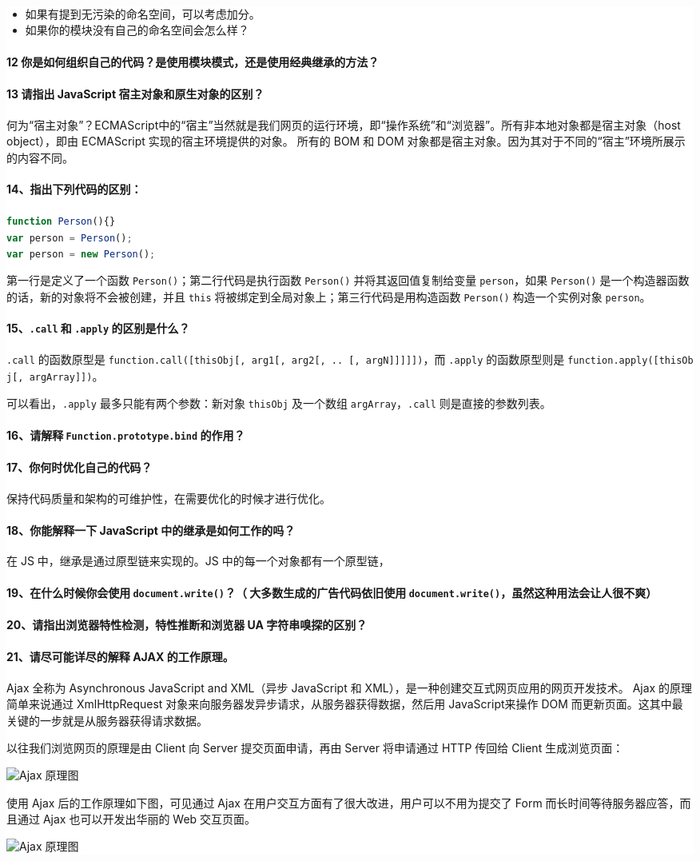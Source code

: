 * 如果有提到无污染的命名空间，可以考虑加分。
* 如果你的模块没有自己的命名空间会怎么样？
  
#### 12 你是如何组织自己的代码？是使用模块模式，还是使用经典继承的方法？

#### 13 请指出 JavaScript 宿主对象和原生对象的区别？

何为“宿主对象”？ECMAScript中的“宿主”当然就是我们网页的运行环境，即“操作系统”和“浏览器”。所有非本地对象都是宿主对象（host object），即由 ECMAScript 实现的宿主环境提供的对象。
所有的 BOM 和 DOM 对象都是宿主对象。因为其对于不同的“宿主”环境所展示的内容不同。

#### 14、指出下列代码的区别：
```javascript
function Person(){} 
var person = Person(); 
var person = new Person();
```

第一行是定义了一个函数 `Person()`；第二行代码是执行函数 `Person()` 并将其返回值复制给变量 `person`，如果 `Person()` 是一个构造器函数的话，新的对象将不会被创建，并且 `this` 将被绑定到全局对象上；第三行代码是用构造函数 `Person()` 构造一个实例对象 `person`。

#### 15、`.call` 和 `.apply` 的区别是什么？

`.call` 的函数原型是 `function.call([thisObj[, arg1[, arg2[, .. [, argN]]]]])`，而 `.apply` 的函数原型则是 `function.apply([thisObj[, argArray]])`。

可以看出，`.apply` 最多只能有两个参数：新对象 `thisObj` 及一个数组 `argArray`，`.call` 则是直接的参数列表。

#### 16、请解释 `Function.prototype.bind` 的作用？

#### 17、你何时优化自己的代码？

保持代码质量和架构的可维护性，在需要优化的时候才进行优化。

#### 18、你能解释一下 JavaScript 中的继承是如何工作的吗？

在 JS 中，继承是通过原型链来实现的。JS 中的每一个对象都有一个原型链，

#### 19、在什么时候你会使用 `document.write()`？（ 大多数生成的广告代码依旧使用 `document.write()`，虽然这种用法会让人很不爽）

#### 20、请指出浏览器特性检测，特性推断和浏览器 UA 字符串嗅探的区别？

#### 21、请尽可能详尽的解释 AJAX 的工作原理。

Ajax 全称为 Asynchronous JavaScript and XML（异步 JavaScript 和 XML），是一种创建交互式网页应用的网页开发技术。
Ajax 的原理简单来说通过 XmlHttpRequest 对象来向服务器发异步请求，从服务器获得数据，然后用 JavaScript来操作 DOM 而更新页面。这其中最关键的一步就是从服务器获得请求数据。

以往我们浏览网页的原理是由 Client 向 Server 提交页面申请，再由 Server 将申请通过 HTTP 传回给 Client 生成浏览页面：

![Ajax 原理图](http://yianbin.qiniudn.com/fe-ajax-a.png)

使用 Ajax 后的工作原理如下图，可见通过 Ajax 在用户交互方面有了很大改进，用户可以不用为提交了 Form 而长时间等待服务器应答，而且通过 Ajax 也可以开发出华丽的 Web 交互页面。

![Ajax 原理图](http://yianbin.qiniudn.com/fe-ajax-b.png)
